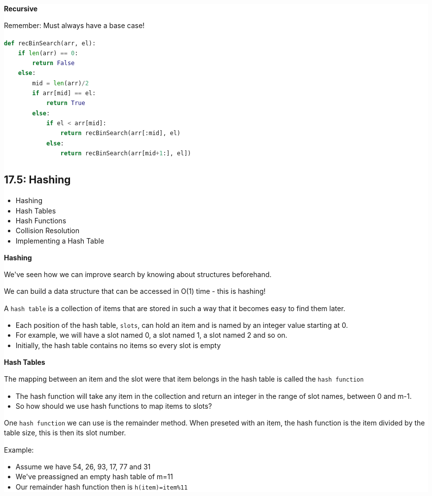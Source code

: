 **Recursive**

Remember: Must always have a base case!

```python
def recBinSearch(arr, el):
	if len(arr) == 0:
		return False
	else:
		mid = len(arr)/2
		if arr[mid] == el:
			return True
		else:
			if el < arr[mid]:
				return recBinSearch(arr[:mid], el)
			else:
				return recBinSearch(arr[mid+1:], el])
```

## 17.5: Hashing

*   Hashing
*   Hash Tables
*   Hash Functions
*   Collision Resolution
*   Implementing a Hash Table

**Hashing**

We've seen how we can improve search by knowing about structures beforehand.

We can build a data structure that can be accessed in O(1) time - this is hashing!

A `hash table` is a collection of items that are stored in such a way that it becomes easy to find them later.

*   Each position of the hash table, `slots`, can hold an item and is named by an integer value starting at 0.
*   For example, we will have a slot named 0, a slot named 1, a slot named 2 and so on.
*   Initially, the hash table contains no items so every slot is empty

**Hash Tables**

The mapping between an item and the slot were that item belongs in the hash table is called the `hash function`

*   The hash function will take any item in the collection and return an integer in the range of slot names, between 0 and m-1.
*   So how should we use hash functions to map items to slots?

One `hash function` we can use is the remainder method. When preseted with an item, the hash function is the item divided by the table size, this is then its slot number.

Example:

*   Assume we have 54, 26, 93, 17, 77 and 31
*   We've preassigned an empty hash table of m=11
*   Our remainder hash function then is `h(item)=item%11`
